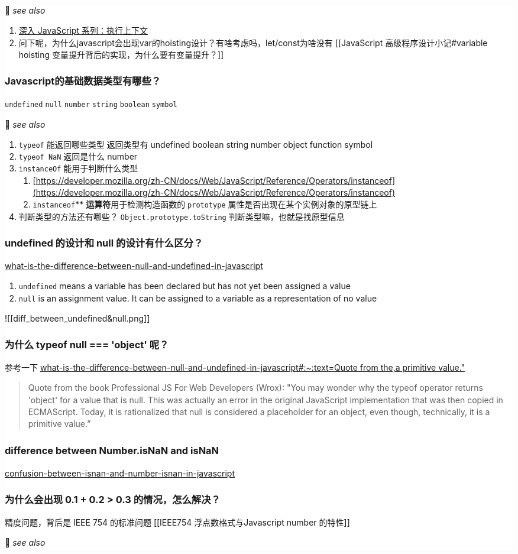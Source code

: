 🤔 *see also*

1. [深入 JavaScript 系列：执行上下文](https://github.com/logan70/Blog/issues/2)
2. 问下呢，为什么javascript会出现var的hoisting设计？有啥考虑吗，let/const为啥没有
	[[JavaScript 高级程序设计小记#variable hoisting 变量提升背后的实现，为什么要有变量提升？]]

### Javascript的基础数据类型有哪些？

`undefined` `null` `number` `string` `boolean` `symbol`

🤔 *see also*

1. `typeof` 能返回哪些类型
	返回类型有 undefined boolean string number object function symbol
2. `typeof NaN` 返回是什么
	number
3. `instanceOf` 能用于判断什么类型
	1. [https://developer.mozilla.org/zh-CN/docs/Web/JavaScript/Reference/Operators/instanceof](https://developer.mozilla.org/zh-CN/docs/Web/JavaScript/Reference/Operators/instanceof)
	2. `instanceof`** **运算符**用于检测构造函数的 `prototype` 属性是否出现在某个实例对象的原型链上
4. 判断类型的方法还有哪些？
    `Object.prototype.toString` 判断类型嘛，也就是找原型信息

### undefined 的设计和 null 的设计有什么区分？

[what-is-the-difference-between-null-and-undefined-in-javascript](https://stackoverflow.com/questions/5076944/what-is-the-difference-between-null-and-undefined-in-javascript)

1. `undefined` means a variable has been declared but has not yet been assigned a value
2. `null` is an assignment value. It can be assigned to a variable as a representation of no value

![[diff_between_undefined&null.png]]

### 为什么 typeof null === 'object' 呢？

参考一下 [what-is-the-difference-between-null-and-undefined-in-javascript#:~:text=Quote from the,a primitive value."](https://stackoverflow.com/questions/5076944/what-is-the-difference-between-null-and-undefined-in-javascript#:~:text=Quote%20from%20the,a%20primitive%20value.%22)

> Quote from the book Professional JS For Web Developers (Wrox): "You may wonder why the typeof operator returns 'object' for a value that is null. This was actually an error in the original JavaScript implementation that was then copied in ECMAScript. Today, it is rationalized that null is considered a placeholder for an object, even though, technically, it is a primitive value.”

### difference between Number.isNaN and isNaN

[confusion-between-isnan-and-number-isnan-in-javascript](https://stackoverflow.com/questions/33164725/confusion-between-isnan-and-number-isnan-in-javascript)

### 为什么会出现 0.1 + 0.2 > 0.3 的情况，怎么解决？

精度问题，背后是 IEEE 754 的标准问题 [[IEEE754 浮点数格式与Javascript number 的特性]]

🤔 *see also*
